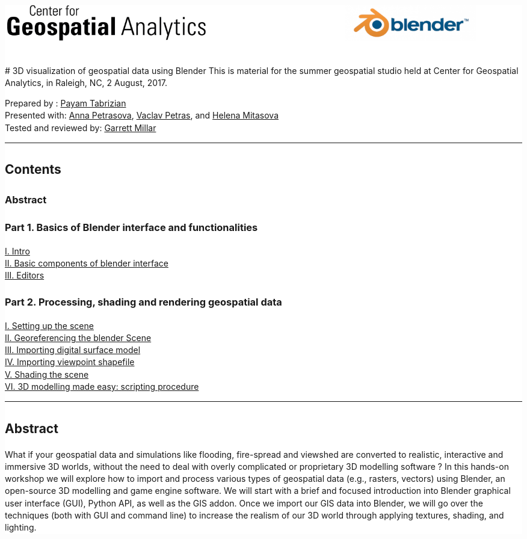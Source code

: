 

<img src="img/cgaBlack.png" height="60" > &nbsp;&nbsp;&nbsp;&nbsp;&nbsp;&nbsp;&nbsp;&nbsp;&nbsp;&nbsp;&nbsp;&nbsp;&nbsp;&nbsp;&nbsp;&nbsp;&nbsp;&nbsp;&nbsp;&nbsp;&nbsp;&nbsp;&nbsp;&nbsp;&nbsp;&nbsp;&nbsp;&nbsp;&nbsp;&nbsp;&nbsp;&nbsp;&nbsp;&nbsp;&nbsp;&nbsp;&nbsp;&nbsp;&nbsp;&nbsp;&nbsp;&nbsp;&nbsp;&nbsp;&nbsp;&nbsp;&nbsp;&nbsp;&nbsp;&nbsp;&nbsp;&nbsp;&nbsp;&nbsp;&nbsp;&nbsp;&nbsp;<img src="img/Blender_logo.png" height="60">

<br>
# 3D visualization of geospatial data using Blender
This is material for the summer geospatial studio held at Center for Geospatial Analytics, in Raleigh, NC, 2 August, 2017.

Prepared by : [Payam Tabrizian](https://github.com/ptabriz) <br>
Presented with: [Anna Petrasova](https://github.com/petrasovaa/), [Vaclav Petras](https://github.com/wenzeslaus), and [Helena Mitasova](https://github.com/hmitaso?tab=stars)<br>
Tested and reviewed by: [Garrett Millar](https://github.com/gcmillar)
___________________
## Contents

### Abstract
### Part 1. Basics of Blender interface and functionalities
[I. Intro](#i-what-is-blender-and-why-using-Blender?)<br>
[II. Basic components of blender interface](#ii-basic-components-of-the-blender-interface)<br>
[III. Editors](#iii-editors)<br>

### Part 2. Processing, shading and rendering geospatial data
[I. Setting up the scene](#i-setting-up-the-scene)<br>
[II. Georeferencing the blender Scene](#ii-georeferencing-the-blender-scene)<br>
[III. Importing digital surface model](#iii-importing-digital-surface-model)<br>
[IV. Importing viewpoint shapefile](#iv-importing-viewpoint-shapefile)<br>
[V. Shading the scene](#v-shading-the-scene)<br>
[VI. 3D modelling made easy: scripting procedure](#vi-modelling-made-easy)

___________________
## Abstract

What if your geospatial data and simulations like flooding, fire-spread and viewshed are converted to realistic, interactive and immersive 3D worlds, without the need to deal with overly complicated or proprietary 3D modelling software ? In this hands-on workshop we will explore how to import and process various types of geospatial data (e.g., rasters, vectors) using Blender, an open-source 3D modelling and game engine software. We will start with a brief and focused introduction into Blender graphical user interface (GUI), Python API, as well as the GIS addon. Once we import our GIS data into Blender, we will go over the techniques (both with GUI and command line) to increase the realism of our 3D world through applying textures, shading, and lighting.
